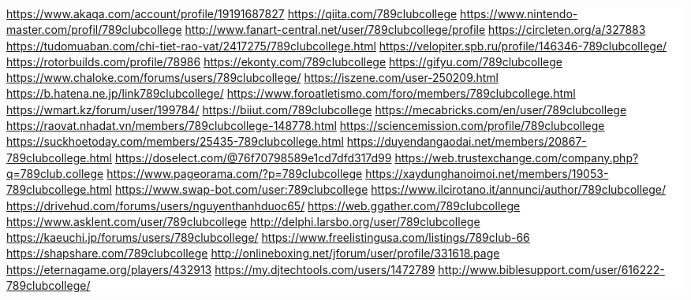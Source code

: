 <a href="https://www.akaqa.com/account/profile/19191687827">https://www.akaqa.com/account/profile/19191687827</a>
<a href="https://qiita.com/789clubcollege">https://qiita.com/789clubcollege</a>
<a href="https://www.nintendo-master.com/profil/789clubcollege">https://www.nintendo-master.com/profil/789clubcollege</a>
<a href="http://www.fanart-central.net/user/789clubcollege/profile">http://www.fanart-central.net/user/789clubcollege/profile</a>
<a href="https://circleten.org/a/327883">https://circleten.org/a/327883</a>
<a href="https://tudomuaban.com/chi-tiet-rao-vat/2417275/789clubcollege.html">https://tudomuaban.com/chi-tiet-rao-vat/2417275/789clubcollege.html</a>
<a href="https://velopiter.spb.ru/profile/146346-789clubcollege/">https://velopiter.spb.ru/profile/146346-789clubcollege/</a>
<a href="https://rotorbuilds.com/profile/78986">https://rotorbuilds.com/profile/78986</a>
<a href="https://ekonty.com/789clubcollege">https://ekonty.com/789clubcollege</a>
<a href="https://gifyu.com/789clubcollege">https://gifyu.com/789clubcollege</a>
<a href="https://www.chaloke.com/forums/users/789clubcollege/">https://www.chaloke.com/forums/users/789clubcollege/</a>
<a href="https://iszene.com/user-250209.html">https://iszene.com/user-250209.html</a>
<a href="https://b.hatena.ne.jp/link789clubcollege/">https://b.hatena.ne.jp/link789clubcollege/</a>
<a href="https://www.foroatletismo.com/foro/members/789clubcollege.html">https://www.foroatletismo.com/foro/members/789clubcollege.html</a>
<a href="https://wmart.kz/forum/user/199784/">https://wmart.kz/forum/user/199784/</a>
<a href="https://biiut.com/789clubcollege">https://biiut.com/789clubcollege</a>
<a href="https://mecabricks.com/en/user/789clubcollege">https://mecabricks.com/en/user/789clubcollege</a>
<a href="https://raovat.nhadat.vn/members/789clubcollege-148778.html">https://raovat.nhadat.vn/members/789clubcollege-148778.html</a>
<a href="https://sciencemission.com/profile/789clubcollege">https://sciencemission.com/profile/789clubcollege</a>
<a href="https://suckhoetoday.com/members/25435-789clubcollege.html">https://suckhoetoday.com/members/25435-789clubcollege.html</a>
<a href="https://duyendangaodai.net/members/20867-789clubcollege.html">https://duyendangaodai.net/members/20867-789clubcollege.html</a>
<a href="https://doselect.com/@76f70798589e1cd7dfd317d99">https://doselect.com/@76f70798589e1cd7dfd317d99</a>
<a href="https://web.trustexchange.com/company.php?q=789club.college">https://web.trustexchange.com/company.php?q=789club.college</a>
<a href="https://www.pageorama.com/?p=789clubcollege">https://www.pageorama.com/?p=789clubcollege</a>
<a href="https://xaydunghanoimoi.net/members/19053-789clubcollege.html">https://xaydunghanoimoi.net/members/19053-789clubcollege.html</a>
<a href="https://www.swap-bot.com/user:789clubcollege">https://www.swap-bot.com/user:789clubcollege</a>
<a href="https://www.ilcirotano.it/annunci/author/789clubcollege/">https://www.ilcirotano.it/annunci/author/789clubcollege/</a>
<a href="https://drivehud.com/forums/users/nguyenthanhduoc65/">https://drivehud.com/forums/users/nguyenthanhduoc65/</a>
<a href="https://web.ggather.com/789clubcollege">https://web.ggather.com/789clubcollege</a>
<a href="https://www.asklent.com/user/789clubcollege">https://www.asklent.com/user/789clubcollege</a>
<a href="http://delphi.larsbo.org/user/789clubcollege">http://delphi.larsbo.org/user/789clubcollege</a>
<a href="https://kaeuchi.jp/forums/users/789clubcollege/">https://kaeuchi.jp/forums/users/789clubcollege/</a>
<a href="https://www.freelistingusa.com/listings/789club-66">https://www.freelistingusa.com/listings/789club-66</a>
<a href="https://shapshare.com/789clubcollege">https://shapshare.com/789clubcollege</a>
<a href="http://onlineboxing.net/jforum/user/profile/331618.page">http://onlineboxing.net/jforum/user/profile/331618.page</a>
<a href="https://eternagame.org/players/432913">https://eternagame.org/players/432913</a>
<a href="https://my.djtechtools.com/users/1472789">https://my.djtechtools.com/users/1472789</a>
<a href="http://www.biblesupport.com/user/616222-789clubcollege/">http://www.biblesupport.com/user/616222-789clubcollege/</a>